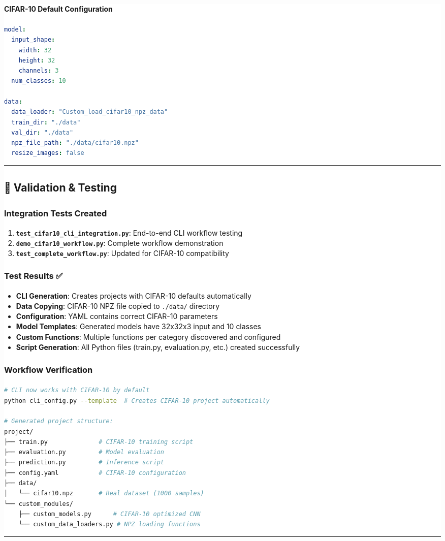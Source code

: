 #### CIFAR-10 Default Configuration
```yaml
model:
  input_shape:
    width: 32
    height: 32
    channels: 3
  num_classes: 10
  
data:
  data_loader: "Custom_load_cifar10_npz_data"
  train_dir: "./data"
  val_dir: "./data"
  npz_file_path: "./data/cifar10.npz"
  resize_images: false
```

---

## 🧪 Validation & Testing

### Integration Tests Created
1. **`test_cifar10_cli_integration.py`**: End-to-end CLI workflow testing
2. **`demo_cifar10_workflow.py`**: Complete workflow demonstration
3. **`test_complete_workflow.py`**: Updated for CIFAR-10 compatibility

### Test Results ✅
- **CLI Generation**: Creates projects with CIFAR-10 defaults automatically
- **Data Copying**: CIFAR-10 NPZ file copied to `./data/` directory
- **Configuration**: YAML contains correct CIFAR-10 parameters
- **Model Templates**: Generated models have 32x32x3 input and 10 classes
- **Custom Functions**: Multiple functions per category discovered and configured
- **Script Generation**: All Python files (train.py, evaluation.py, etc.) created successfully

### Workflow Verification
```bash
# CLI now works with CIFAR-10 by default
python cli_config.py --template  # Creates CIFAR-10 project automatically

# Generated project structure:
project/
├── train.py              # CIFAR-10 training script
├── evaluation.py         # Model evaluation
├── prediction.py         # Inference script  
├── config.yaml           # CIFAR-10 configuration
├── data/
│   └── cifar10.npz       # Real dataset (1000 samples)
└── custom_modules/
    ├── custom_models.py      # CIFAR-10 optimized CNN
    └── custom_data_loaders.py # NPZ loading functions
```

---